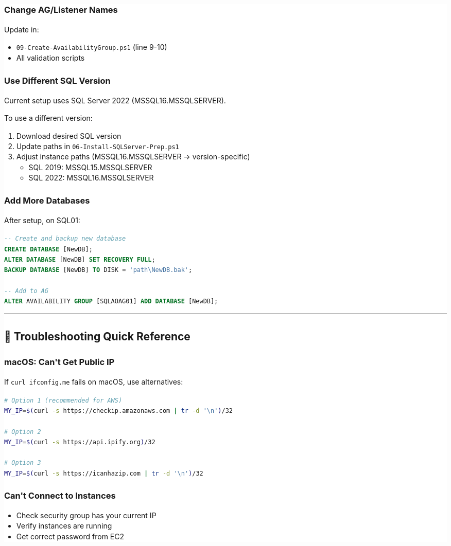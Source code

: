 ### Change AG/Listener Names

Update in:
- `09-Create-AvailabilityGroup.ps1` (line 9-10)
- All validation scripts

### Use Different SQL Version

Current setup uses SQL Server 2022 (MSSQL16.MSSQLSERVER).

To use a different version:
1. Download desired SQL version
2. Update paths in `06-Install-SQLServer-Prep.ps1`
3. Adjust instance paths (MSSQL16.MSSQLSERVER → version-specific)
   - SQL 2019: MSSQL15.MSSQLSERVER
   - SQL 2022: MSSQL16.MSSQLSERVER

### Add More Databases

After setup, on SQL01:
```sql
-- Create and backup new database
CREATE DATABASE [NewDB];
ALTER DATABASE [NewDB] SET RECOVERY FULL;
BACKUP DATABASE [NewDB] TO DISK = 'path\NewDB.bak';

-- Add to AG
ALTER AVAILABILITY GROUP [SQLAOAG01] ADD DATABASE [NewDB];
```

---

## 🐛 Troubleshooting Quick Reference

### macOS: Can't Get Public IP
If `curl ifconfig.me` fails on macOS, use alternatives:
```bash
# Option 1 (recommended for AWS)
MY_IP=$(curl -s https://checkip.amazonaws.com | tr -d '\n')/32

# Option 2
MY_IP=$(curl -s https://api.ipify.org)/32

# Option 3
MY_IP=$(curl -s https://icanhazip.com | tr -d '\n')/32
```

### Can't Connect to Instances
- Check security group has your current IP
- Verify instances are running
- Get correct password from EC2
